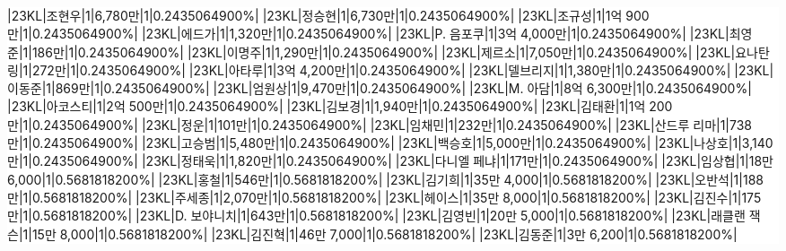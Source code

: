 |23KL|조현우|1|6,780만|1|0.2435064900%|
|23KL|정승현|1|6,730만|1|0.2435064900%|
|23KL|조규성|1|1억 900만|1|0.2435064900%|
|23KL|에드가|1|1,320만|1|0.2435064900%|
|23KL|P. 음포쿠|1|3억 4,000만|1|0.2435064900%|
|23KL|최영준|1|186만|1|0.2435064900%|
|23KL|이명주|1|1,290만|1|0.2435064900%|
|23KL|제르소|1|7,050만|1|0.2435064900%|
|23KL|요나탄 링|1|272만|1|0.2435064900%|
|23KL|아타루|1|3억 4,200만|1|0.2435064900%|
|23KL|델브리지|1|1,380만|1|0.2435064900%|
|23KL|이동준|1|869만|1|0.2435064900%|
|23KL|엄원상|1|9,470만|1|0.2435064900%|
|23KL|M. 아담|1|8억 6,300만|1|0.2435064900%|
|23KL|아코스티|1|2억 500만|1|0.2435064900%|
|23KL|김보경|1|1,940만|1|0.2435064900%|
|23KL|김태환|1|1억 200만|1|0.2435064900%|
|23KL|정운|1|101만|1|0.2435064900%|
|23KL|임채민|1|232만|1|0.2435064900%|
|23KL|산드루 리마|1|738만|1|0.2435064900%|
|23KL|고승범|1|5,480만|1|0.2435064900%|
|23KL|백승호|1|5,000만|1|0.2435064900%|
|23KL|나상호|1|3,140만|1|0.2435064900%|
|23KL|정태욱|1|1,820만|1|0.2435064900%|
|23KL|다니엘 페냐|1|171만|1|0.2435064900%|
|23KL|임상협|1|18만 6,000|1|0.5681818200%|
|23KL|홍철|1|546만|1|0.5681818200%|
|23KL|김기희|1|35만 4,000|1|0.5681818200%|
|23KL|오반석|1|188만|1|0.5681818200%|
|23KL|주세종|1|2,070만|1|0.5681818200%|
|23KL|헤이스|1|35만 8,000|1|0.5681818200%|
|23KL|김진수|1|175만|1|0.5681818200%|
|23KL|D. 보야니치|1|643만|1|0.5681818200%|
|23KL|김영빈|1|20만 5,000|1|0.5681818200%|
|23KL|래클랜 잭슨|1|15만 8,000|1|0.5681818200%|
|23KL|김진혁|1|46만 7,000|1|0.5681818200%|
|23KL|김동준|1|3만 6,200|1|0.5681818200%|